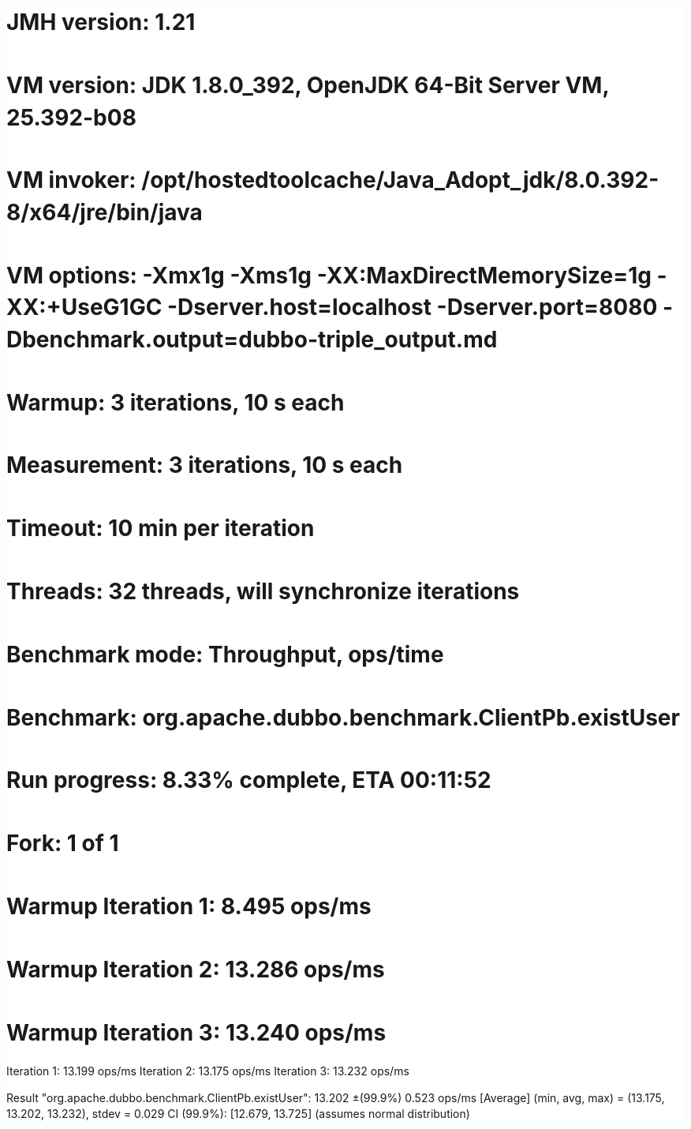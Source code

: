 
# JMH version: 1.21
# VM version: JDK 1.8.0_392, OpenJDK 64-Bit Server VM, 25.392-b08
# VM invoker: /opt/hostedtoolcache/Java_Adopt_jdk/8.0.392-8/x64/jre/bin/java
# VM options: -Xmx1g -Xms1g -XX:MaxDirectMemorySize=1g -XX:+UseG1GC -Dserver.host=localhost -Dserver.port=8080 -Dbenchmark.output=dubbo-triple_output.md
# Warmup: 3 iterations, 10 s each
# Measurement: 3 iterations, 10 s each
# Timeout: 10 min per iteration
# Threads: 32 threads, will synchronize iterations
# Benchmark mode: Throughput, ops/time
# Benchmark: org.apache.dubbo.benchmark.ClientPb.existUser

# Run progress: 8.33% complete, ETA 00:11:52
# Fork: 1 of 1
# Warmup Iteration   1: 8.495 ops/ms
# Warmup Iteration   2: 13.286 ops/ms
# Warmup Iteration   3: 13.240 ops/ms
Iteration   1: 13.199 ops/ms
Iteration   2: 13.175 ops/ms
Iteration   3: 13.232 ops/ms


Result "org.apache.dubbo.benchmark.ClientPb.existUser":
  13.202 ±(99.9%) 0.523 ops/ms [Average]
  (min, avg, max) = (13.175, 13.202, 13.232), stdev = 0.029
  CI (99.9%): [12.679, 13.725] (assumes normal distribution)
